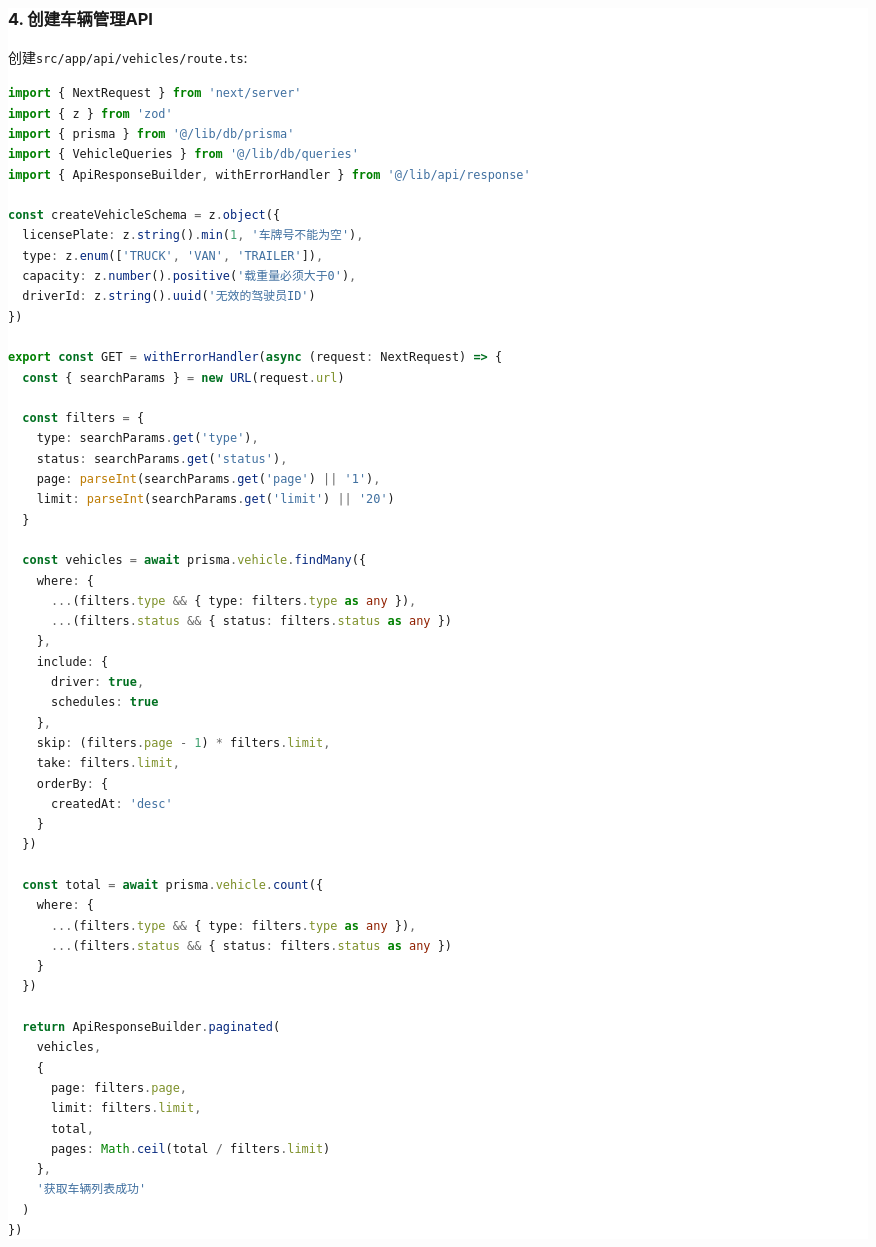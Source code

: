 
### 4. 创建车辆管理API

创建`src/app/api/vehicles/route.ts`:

```typescript
import { NextRequest } from 'next/server'
import { z } from 'zod'
import { prisma } from '@/lib/db/prisma'
import { VehicleQueries } from '@/lib/db/queries'
import { ApiResponseBuilder, withErrorHandler } from '@/lib/api/response'

const createVehicleSchema = z.object({
  licensePlate: z.string().min(1, '车牌号不能为空'),
  type: z.enum(['TRUCK', 'VAN', 'TRAILER']),
  capacity: z.number().positive('载重量必须大于0'),
  driverId: z.string().uuid('无效的驾驶员ID')
})

export const GET = withErrorHandler(async (request: NextRequest) => {
  const { searchParams } = new URL(request.url)

  const filters = {
    type: searchParams.get('type'),
    status: searchParams.get('status'),
    page: parseInt(searchParams.get('page') || '1'),
    limit: parseInt(searchParams.get('limit') || '20')
  }

  const vehicles = await prisma.vehicle.findMany({
    where: {
      ...(filters.type && { type: filters.type as any }),
      ...(filters.status && { status: filters.status as any })
    },
    include: {
      driver: true,
      schedules: true
    },
    skip: (filters.page - 1) * filters.limit,
    take: filters.limit,
    orderBy: {
      createdAt: 'desc'
    }
  })

  const total = await prisma.vehicle.count({
    where: {
      ...(filters.type && { type: filters.type as any }),
      ...(filters.status && { status: filters.status as any })
    }
  })

  return ApiResponseBuilder.paginated(
    vehicles,
    {
      page: filters.page,
      limit: filters.limit,
      total,
      pages: Math.ceil(total / filters.limit)
    },
    '获取车辆列表成功'
  )
})

```